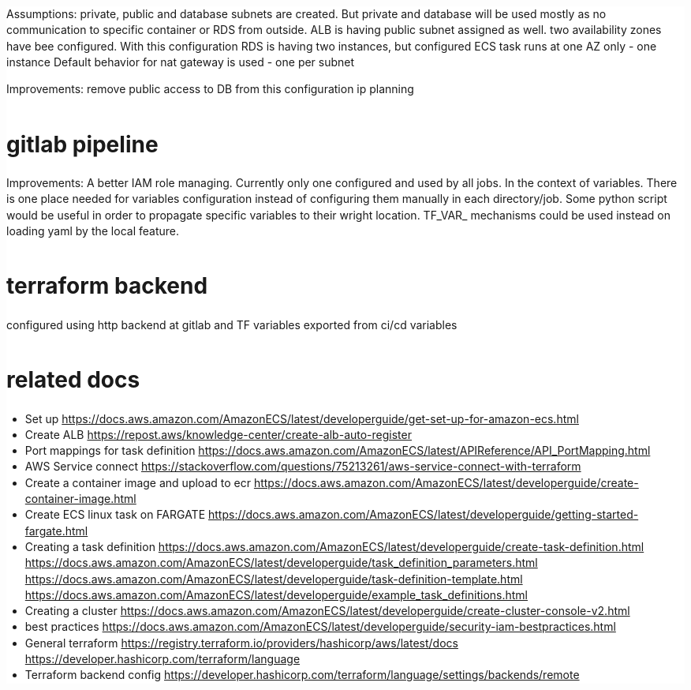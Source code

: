   Assumptions:
    private, public and database subnets are created. But private and database will be used mostly as no communication to specific container or RDS from outside.
    ALB is having public subnet assigned as well.
    two availability zones have bee configured. With this configuration RDS is having two instances, but configured ECS task runs at one AZ only - one instance
    Default behavior for nat gateway is used - one per subnet
  
  Improvements:
    remove public access to DB from this configuration
    ip planning

# gitlab pipeline
  Improvements:
    A better IAM role managing. Currently only one configured and used by all jobs.
    In the context of variables. There is one place needed for variables configuration instead of configuring them manually in each directory/job. Some python script would be useful in order to propagate specific variables to their wright location.
    TF_VAR_ mechanisms could be used instead on loading yaml by the local feature.

# terraform backend
  configured using http backend at gitlab and TF variables exported from ci/cd variables

# related docs
  - Set up
    https://docs.aws.amazon.com/AmazonECS/latest/developerguide/get-set-up-for-amazon-ecs.html
  - Create ALB
    https://repost.aws/knowledge-center/create-alb-auto-register
  - Port mappings for task definition
    https://docs.aws.amazon.com/AmazonECS/latest/APIReference/API_PortMapping.html
  - AWS Service connect
    https://stackoverflow.com/questions/75213261/aws-service-connect-with-terraform
  - Create a container image and upload to ecr
    https://docs.aws.amazon.com/AmazonECS/latest/developerguide/create-container-image.html
  - Create ECS linux task on FARGATE
    https://docs.aws.amazon.com/AmazonECS/latest/developerguide/getting-started-fargate.html
  - Creating a task definition
    https://docs.aws.amazon.com/AmazonECS/latest/developerguide/create-task-definition.html
    https://docs.aws.amazon.com/AmazonECS/latest/developerguide/task_definition_parameters.html
    https://docs.aws.amazon.com/AmazonECS/latest/developerguide/task-definition-template.html
    https://docs.aws.amazon.com/AmazonECS/latest/developerguide/example_task_definitions.html
  - Creating a cluster
    https://docs.aws.amazon.com/AmazonECS/latest/developerguide/create-cluster-console-v2.html
  - best practices
    https://docs.aws.amazon.com/AmazonECS/latest/developerguide/security-iam-bestpractices.html
  - General terraform
    https://registry.terraform.io/providers/hashicorp/aws/latest/docs
    https://developer.hashicorp.com/terraform/language
  - Terraform backend config
    https://developer.hashicorp.com/terraform/language/settings/backends/remote

